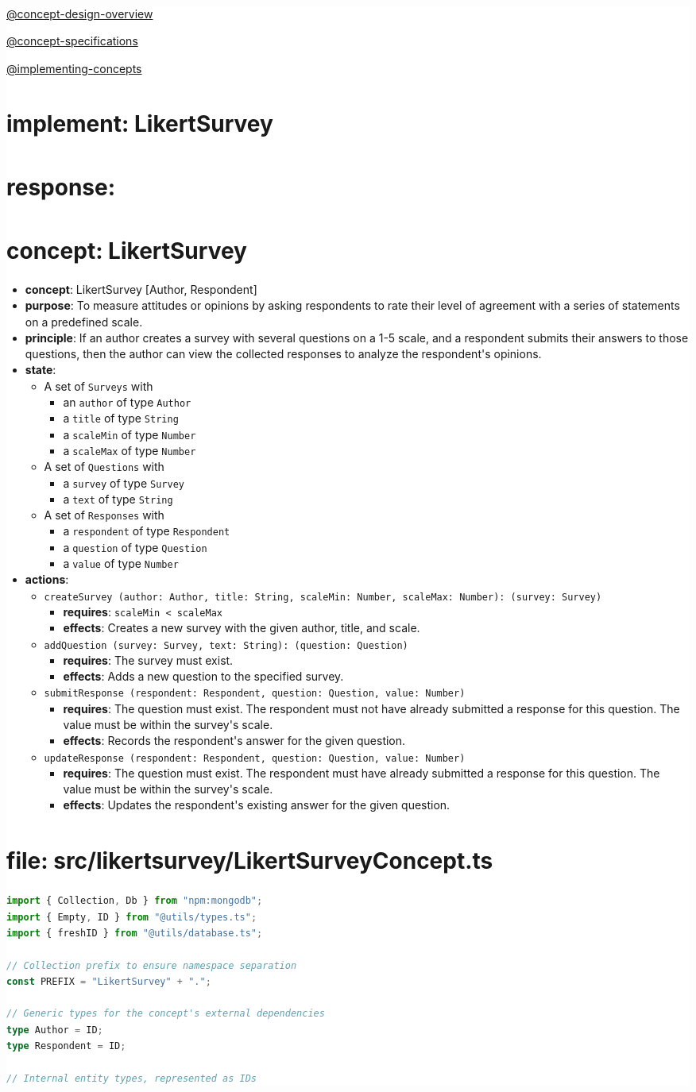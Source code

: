 [@concept-design-overview](../../../background/concept-design-overview.md)

[@concept-specifications](../../../background/concept-specifications.md)

[@implementing-concepts](../../../background/implementing-concepts.md)

# implement: LikertSurvey
# response:

# concept: LikertSurvey
*   **concept**: LikertSurvey [Author, Respondent]
*   **purpose**: To measure attitudes or opinions by asking respondents to rate their level of agreement with a series of statements on a predefined scale.
*   **principle**: If an author creates a survey with several questions on a 1-5 scale, and a respondent submits their answers to those questions, then the author can view the collected responses to analyze the respondent's opinions.
*   **state**:
    *   A set of `Surveys` with
        *   an `author` of type `Author`
        *   a `title` of type `String`
        *   a `scaleMin` of type `Number`
        *   a `scaleMax` of type `Number`
    *   A set of `Questions` with
        *   a `survey` of type `Survey`
        *   a `text` of type `String`
    *   A set of `Responses` with
        *   a `respondent` of type `Respondent`
        *   a `question` of type `Question`
        *   a `value` of type `Number`
*   **actions**:
    *   `createSurvey (author: Author, title: String, scaleMin: Number, scaleMax: Number): (survey: Survey)`
        *   **requires**: `scaleMin < scaleMax`
        *   **effects**: Creates a new survey with the given author, title, and scale.
    *   `addQuestion (survey: Survey, text: String): (question: Question)`
        *   **requires**: The survey must exist.
        *   **effects**: Adds a new question to the specified survey.
    *   `submitResponse (respondent: Respondent, question: Question, value: Number)`
        *   **requires**: The question must exist. The respondent must not have already submitted a response for this question. The value must be within the survey's scale.
        *   **effects**: Records the respondent's answer for the given question.
    *   `updateResponse (respondent: Respondent, question: Question, value: Number)`
        *   **requires**: The question must exist. The respondent must have already submitted a response for this question. The value must be within the survey's scale.
        *   **effects**: Updates the respondent's existing answer for the given question.

# file: src/likertsurvey/LikertSurveyConcept.ts
```typescript
import { Collection, Db } from "npm:mongodb";
import { Empty, ID } from "@utils/types.ts";
import { freshID } from "@utils/database.ts";

// Collection prefix to ensure namespace separation
const PREFIX = "LikertSurvey" + ".";

// Generic types for the concept's external dependencies
type Author = ID;
type Respondent = ID;

// Internal entity types, represented as IDs
```